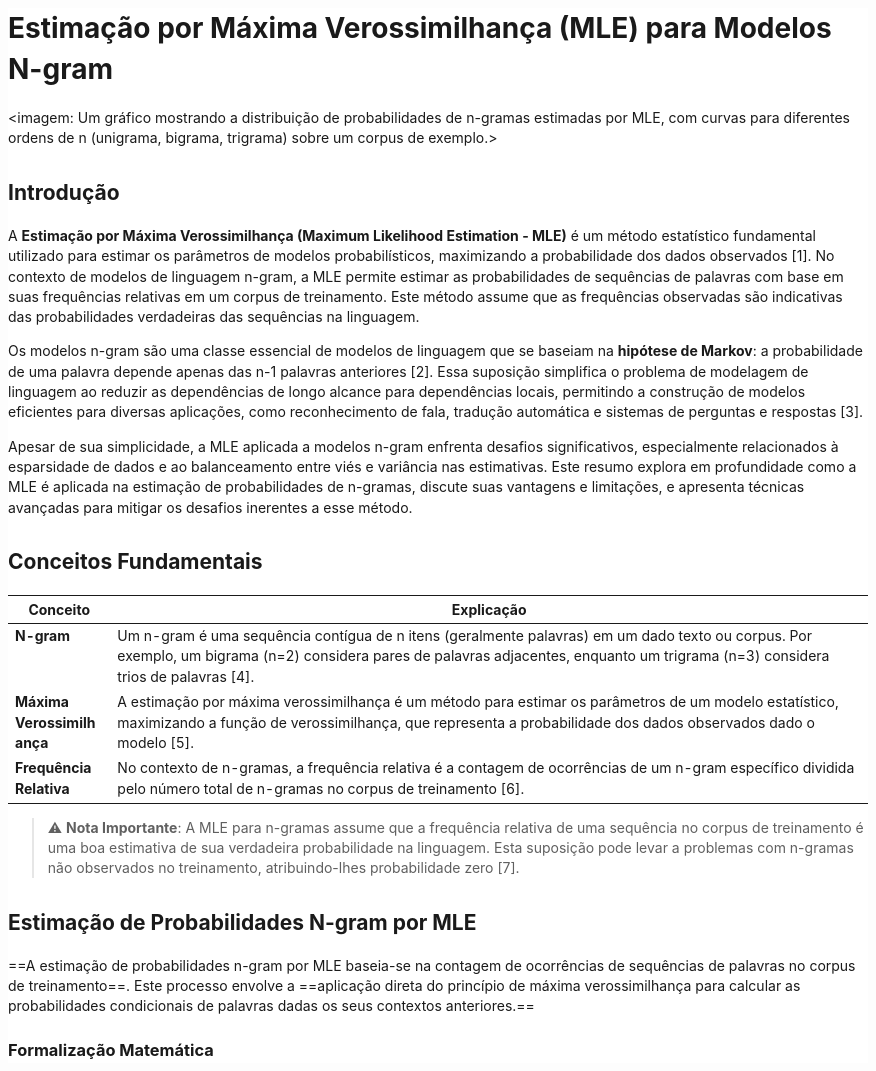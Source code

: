 # Estimação por Máxima Verossimilhança (MLE) para Modelos N-gram

<imagem: Um gráfico mostrando a distribuição de probabilidades de n-gramas estimadas por MLE, com curvas para diferentes ordens de n (unigrama, bigrama, trigrama) sobre um corpus de exemplo.>

## Introdução

A **Estimação por Máxima Verossimilhança (Maximum Likelihood Estimation - MLE)** é um método estatístico fundamental utilizado para estimar os parâmetros de modelos probabilísticos, maximizando a probabilidade dos dados observados [1]. No contexto de modelos de linguagem n-gram, a MLE permite estimar as probabilidades de sequências de palavras com base em suas frequências relativas em um corpus de treinamento. Este método assume que as frequências observadas são indicativas das probabilidades verdadeiras das sequências na linguagem.

Os modelos n-gram são uma classe essencial de modelos de linguagem que se baseiam na **hipótese de Markov**: a probabilidade de uma palavra depende apenas das n-1 palavras anteriores [2]. Essa suposição simplifica o problema de modelagem de linguagem ao reduzir as dependências de longo alcance para dependências locais, permitindo a construção de modelos eficientes para diversas aplicações, como reconhecimento de fala, tradução automática e sistemas de perguntas e respostas [3].

Apesar de sua simplicidade, a MLE aplicada a modelos n-gram enfrenta desafios significativos, especialmente relacionados à esparsidade de dados e ao balanceamento entre viés e variância nas estimativas. Este resumo explora em profundidade como a MLE é aplicada na estimação de probabilidades de n-gramas, discute suas vantagens e limitações, e apresenta técnicas avançadas para mitigar os desafios inerentes a esse método.

## Conceitos Fundamentais

| Conceito                   | Explicação                                                   |
| -------------------------- | ------------------------------------------------------------ |
| **N-gram**                 | Um n-gram é uma sequência contígua de n itens (geralmente palavras) em um dado texto ou corpus. Por exemplo, um bigrama (n=2) considera pares de palavras adjacentes, enquanto um trigrama (n=3) considera trios de palavras [4]. |
| **Máxima Verossimilhança** | A estimação por máxima verossimilhança é um método para estimar os parâmetros de um modelo estatístico, maximizando a função de verossimilhança, que representa a probabilidade dos dados observados dado o modelo [5]. |
| **Frequência Relativa**    | No contexto de n-gramas, a frequência relativa é a contagem de ocorrências de um n-gram específico dividida pelo número total de n-gramas no corpus de treinamento [6]. |

> ⚠️ **Nota Importante**: A MLE para n-gramas assume que a frequência relativa de uma sequência no corpus de treinamento é uma boa estimativa de sua verdadeira probabilidade na linguagem. Esta suposição pode levar a problemas com n-gramas não observados no treinamento, atribuindo-lhes probabilidade zero [7].

## Estimação de Probabilidades N-gram por MLE

==A estimação de probabilidades n-gram por MLE baseia-se na contagem de ocorrências de sequências de palavras no corpus de treinamento==. Este processo envolve a ==aplicação direta do princípio de máxima verossimilhança para calcular as probabilidades condicionais de palavras dadas os seus contextos anteriores.==

### Formalização Matemática
